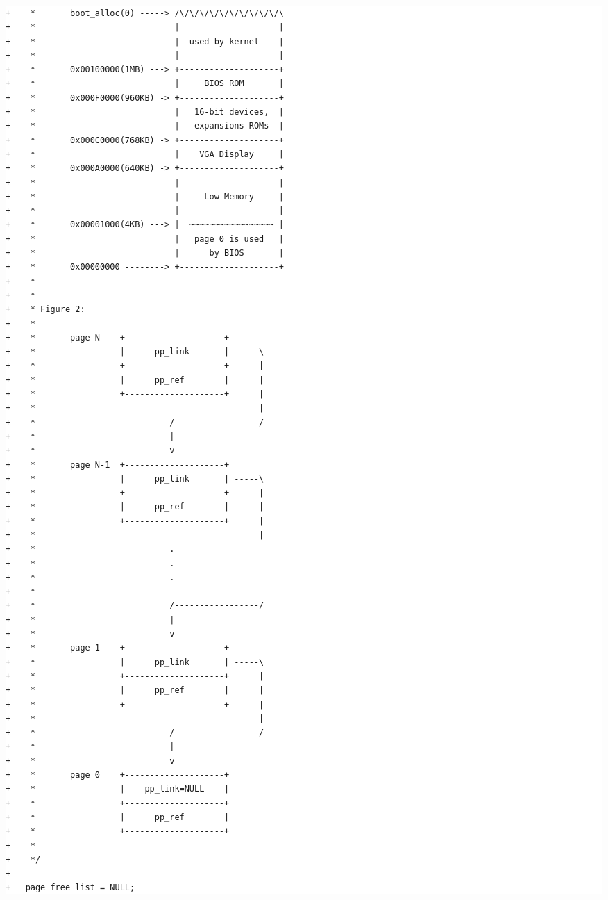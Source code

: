 ```git
+	 *       boot_alloc(0) -----> /\/\/\/\/\/\/\/\/\/\/\
+	 *                            |                    |
+	 *                            |  used by kernel    |
+	 *                            |                    |
+	 *       0x00100000(1MB) ---> +--------------------+
+	 *                            |     BIOS ROM       |
+	 *       0x000F0000(960KB) -> +--------------------+
+	 *                            |   16-bit devices,  |
+	 *                            |   expansions ROMs  |
+	 *       0x000C0000(768KB) -> +--------------------+
+	 *                            |    VGA Display     |
+	 *       0x000A0000(640KB) -> +--------------------+
+	 *                            |                    |
+	 *                            |     Low Memory     |
+	 *                            |                    |
+	 *       0x00001000(4KB) ---> |  ~~~~~~~~~~~~~~~~~ |
+	 *                            |   page 0 is used   |
+	 *                            |      by BIOS       |
+	 *       0x00000000 --------> +--------------------+
+	 * 
+	 * 
+	 * Figure 2:
+	 * 
+	 *       page N    +--------------------+
+	 *                 |      pp_link       | -----\
+	 *                 +--------------------+      |
+	 *                 |      pp_ref        |      |
+	 *                 +--------------------+      |
+	 *                                             |
+	 *                           /-----------------/
+	 *                           |
+	 *                           v
+	 *       page N-1  +--------------------+
+	 *                 |      pp_link       | -----\
+	 *                 +--------------------+      |
+	 *                 |      pp_ref        |      |
+	 *                 +--------------------+      |
+	 *                                             |
+	 *                           .
+	 *                           .
+	 *                           .
+	 * 
+	 *                           /-----------------/
+	 *                           |
+	 *                           v
+	 *       page 1    +--------------------+
+	 *                 |      pp_link       | -----\
+	 *                 +--------------------+      |
+	 *                 |      pp_ref        |      |
+	 *                 +--------------------+      |
+	 *                                             |
+	 *                           /-----------------/
+	 *                           |
+	 *                           v
+	 *       page 0    +--------------------+
+	 *                 |    pp_link=NULL    |
+	 *                 +--------------------+
+	 *                 |      pp_ref        |
+	 *                 +--------------------+
+	 * 
+	 */
+
+	page_free_list = NULL;
```
